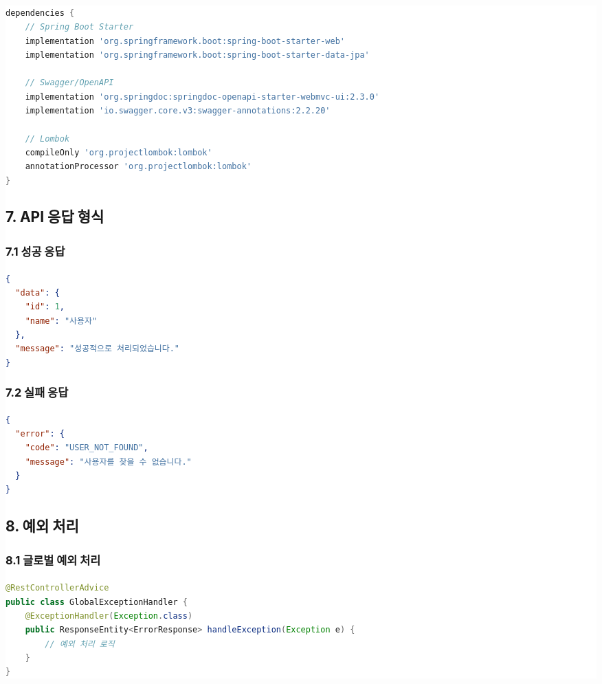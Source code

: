 ```gradle
dependencies {
    // Spring Boot Starter
    implementation 'org.springframework.boot:spring-boot-starter-web'
    implementation 'org.springframework.boot:spring-boot-starter-data-jpa'

    // Swagger/OpenAPI
    implementation 'org.springdoc:springdoc-openapi-starter-webmvc-ui:2.3.0'
    implementation 'io.swagger.core.v3:swagger-annotations:2.2.20'

    // Lombok
    compileOnly 'org.projectlombok:lombok'
    annotationProcessor 'org.projectlombok:lombok'
}
```

## 7. API 응답 형식

### 7.1 성공 응답

```json
{
  "data": {
    "id": 1,
    "name": "사용자"
  },
  "message": "성공적으로 처리되었습니다."
}
```

### 7.2 실패 응답

```json
{
  "error": {
    "code": "USER_NOT_FOUND",
    "message": "사용자를 찾을 수 없습니다."
  }
}
```

## 8. 예외 처리

### 8.1 글로벌 예외 처리

```java
@RestControllerAdvice
public class GlobalExceptionHandler {
    @ExceptionHandler(Exception.class)
    public ResponseEntity<ErrorResponse> handleException(Exception e) {
        // 예외 처리 로직
    }
}
```
